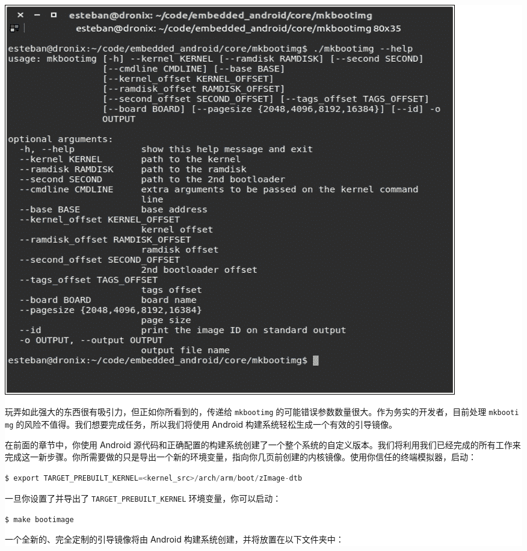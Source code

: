 ![图片](img/epub_36702041_87.jpeg)

玩弄如此强大的东西很有吸引力，但正如你所看到的，传递给 `mkbootimg` 的可能错误参数数量很大。作为务实的开发者，目前处理 `mkbootimg` 的风险不值得。我们想要完成任务，所以我们将使用 Android 构建系统轻松生成一个有效的引导镜像。

在前面的章节中，你使用 Android 源代码和正确配置的构建系统创建了一个整个系统的自定义版本。我们将利用我们已经完成的所有工作来完成这一新步骤。你所需要做的只是导出一个新的环境变量，指向你几页前创建的内核镜像。使用你信任的终端模拟器，启动：

```java
$ export TARGET_PREBUILT_KERNEL=<kernel_src>/arch/arm/boot/zImage-dtb

```

一旦你设置了并导出了 `TARGET_PREBUILT_KERNEL` 环境变量，你可以启动：

```java
$ make bootimage

```

一个全新的、完全定制的引导镜像将由 Android 构建系统创建，并将放置在以下文件夹中：
